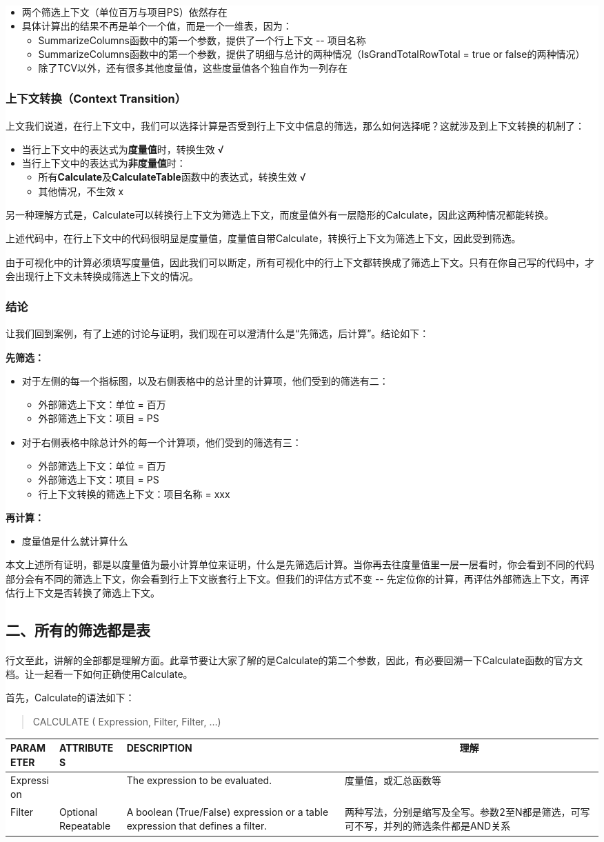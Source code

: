 * 两个筛选上下文（单位百万与项目PS）依然存在
* 具体计算出的结果不再是单个一个值，而是一个一维表，因为：
  * SummarizeColumns函数中的第一个参数，提供了一个行上下文 -- 项目名称
  * SummarizeColumns函数中的第一个参数，提供了明细与总计的两种情况（IsGrandTotalRowTotal = true or false的两种情况）
  * 除了TCV以外，还有很多其他度量值，这些度量值各个独自作为一列存在



### 上下文转换（Context Transition）

上文我们说道，在行上下文中，我们可以选择计算是否受到行上下文中信息的筛选，那么如何选择呢？这就涉及到上下文转换的机制了：

* 当行上下文中的表达式为**度量值**时，转换生效 √
* 当行上下文中的表达式为**非度量值**时：
  * 所有**Calculate**及**CalculateTable**函数中的表达式，转换生效 √
  * 其他情况，不生效 x

另一种理解方式是，Calculate可以转换行上下文为筛选上下文，而度量值外有一层隐形的Calculate，因此这两种情况都能转换。

上述代码中，在行上下文中的代码很明显是度量值，度量值自带Calculate，转换行上下文为筛选上下文，因此受到筛选。

由于可视化中的计算必须填写度量值，因此我们可以断定，所有可视化中的行上下文都转换成了筛选上下文。只有在你自己写的代码中，才会出现行上下文未转换成筛选上下文的情况。

### 结论

让我们回到案例，有了上述的讨论与证明，我们现在可以澄清什么是“先筛选，后计算”。结论如下：

**先筛选：**

* 对于左侧的每一个指标图，以及右侧表格中的总计里的计算项，他们受到的筛选有二：
  * 外部筛选上下文：单位 = 百万
  * 外部筛选上下文：项目 = PS

* 对于右侧表格中除总计外的每一个计算项，他们受到的筛选有三：
  * 外部筛选上下文：单位 = 百万
  * 外部筛选上下文：项目 = PS
  * 行上下文转换的筛选上下文：项目名称 = xxx

**再计算：**

* 度量值是什么就计算什么

本文上述所有证明，都是以度量值为最小计算单位来证明，什么是先筛选后计算。当你再去往度量值里一层一层看时，你会看到不同的代码部分会有不同的筛选上下文，你会看到行上下文嵌套行上下文。但我们的评估方式不变 -- 先定位你的计算，再评估外部筛选上下文，再评估行上下文是否转换了筛选上下文。



## 二、所有的筛选都是表

行文至此，讲解的全部都是理解方面。此章节要让大家了解的是Calculate的第二个参数，因此，有必要回溯一下Calculate函数的官方文档。让一起看一下如何正确使用Calculate。

首先，Calculate的语法如下：

>  CALCULATE ( Expression, Filter, Filter, …)

| PARAMETER  | ATTRIBUTES          | DESCRIPTION                                                  | 理解                                                         |
| :--------- | :------------------ | :----------------------------------------------------------- | ------------------------------------------------------------ |
| Expression |                     | The expression to be evaluated.                              | 度量值，或汇总函数等                                         |
| Filter     | Optional Repeatable | A boolean (True/False) expression or a table expression that defines a filter. | 两种写法，分别是缩写及全写。参数2至N都是筛选，可写可不写，并列的筛选条件都是AND关系 |
